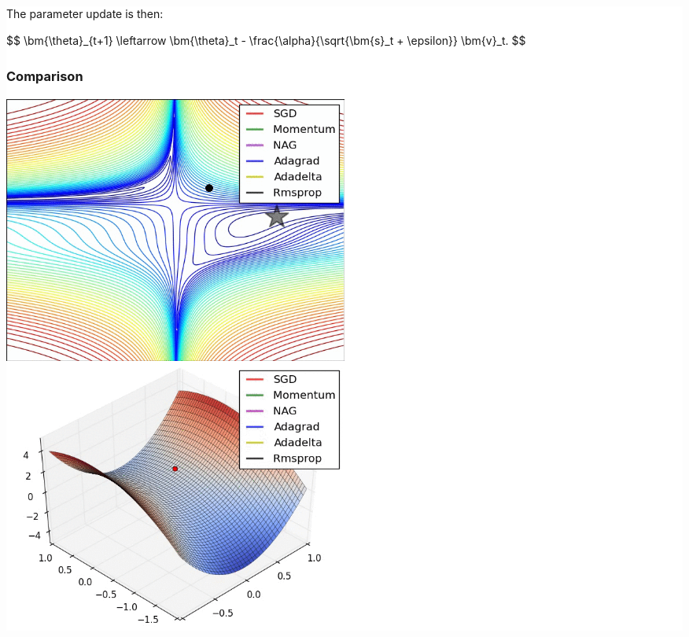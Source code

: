 The parameter update is then:

<div class="centered">
$$
\bm{\theta}_{t+1} \leftarrow \bm{\theta}_t - \frac{\alpha}{\sqrt{\bm{s}_t + \epsilon}} \bm{v}_t.
$$
</div>



### Comparison

<div class="grid2x" style="max-width: 100%">
    <img src="./img/contours_evaluation_optimizers.gif" style="max-width:50%;" alt="Good">
    <img src="./img/saddle_point_evaluation_optimizers.gif" style="max-width:50%;" alt="Bad">
</div>
